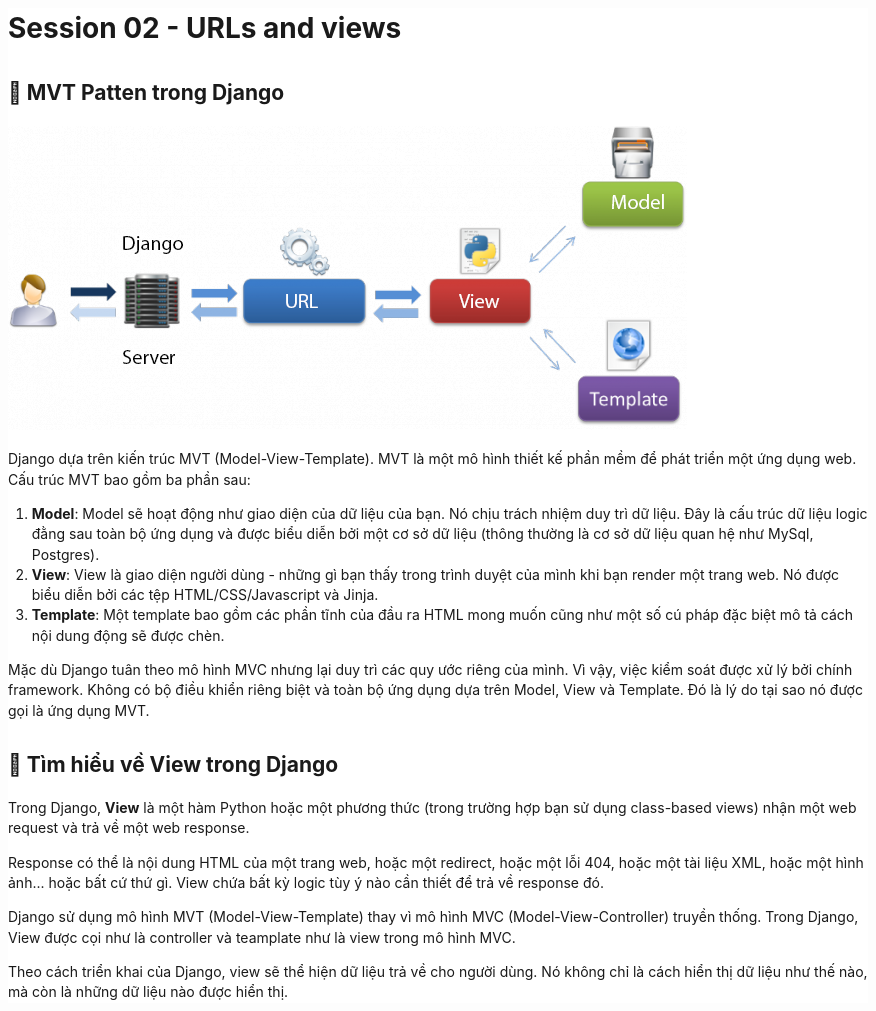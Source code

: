 # Session 02 - URLs and views

## 💛 MVT Patten trong Django

![mvt](img/mvt.png)

Django dựa trên kiến trúc MVT (Model-View-Template). MVT là một mô hình thiết kế phần mềm để phát triển một ứng dụng web. Cấu trúc MVT bao gồm ba phần sau:

1. **Model**: Model sẽ hoạt động như giao diện của dữ liệu của bạn. Nó chịu trách nhiệm duy trì dữ liệu. Đây là cấu trúc dữ liệu logic đằng sau toàn bộ ứng dụng và được biểu diễn bởi một cơ sở dữ liệu (thông thường là cơ sở dữ liệu quan hệ như MySql, Postgres).
2. **View**: View là giao diện người dùng - những gì bạn thấy trong trình duyệt của mình khi bạn render một trang web. Nó được biểu diễn bởi các tệp HTML/CSS/Javascript và Jinja.
3. **Template**: Một template bao gồm các phần tĩnh của đầu ra HTML mong muốn cũng như một số cú pháp đặc biệt mô tả cách nội dung động sẽ được chèn.

Mặc dù Django tuân theo mô hình MVC nhưng lại duy trì các quy ước riêng của mình. Vì vậy, việc kiểm soát được xử lý bởi chính framework. Không có bộ điều khiển riêng biệt và toàn bộ ứng dụng dựa trên Model, View và Template. Đó là lý do tại sao nó được gọi là ứng dụng MVT.


## 💛 Tìm hiểu về View trong Django

Trong Django, **View** là một hàm Python hoặc một phương thức (trong trường hợp bạn sử dụng class-based views) nhận một web request và trả về một web response. 

Response có thể là nội dung HTML của một trang web, hoặc một redirect, hoặc một lỗi 404, hoặc một tài liệu XML, hoặc một hình ảnh... hoặc bất cứ thứ gì. View chứa bất kỳ logic tùy ý nào cần thiết để trả về response đó.

Django sử dụng mô hình MVT (Model-View-Template) thay vì mô hình MVC (Model-View-Controller) truyền thống. Trong Django, View được cọi như là controller và teamplate như là view trong mô hình MVC.

Theo cách triển khai của Django, view sẽ thể hiện dữ liệu trả về cho người dùng. Nó không chỉ là cách hiển thị dữ liệu như thế nào, mà còn là những dữ liệu nào được hiển thị.
